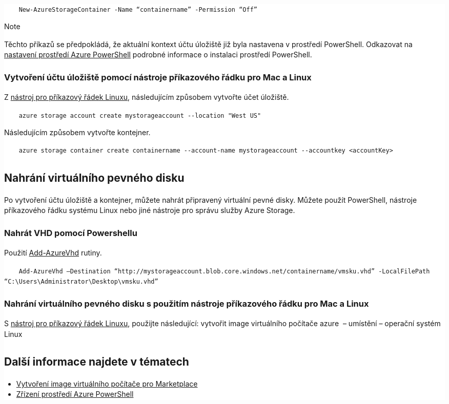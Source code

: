         New-AzureStorageContainer -Name “containername” -Permission “Off”

> [!NOTE]
> Těchto příkazů se předpokládá, že aktuální kontext účtu úložiště již byla nastavena v prostředí PowerShell.   Odkazovat na [nastavení prostředí Azure PowerShell](marketplace-publishing-powershell-setup.md) podrobné informace o instalaci prostředí PowerShell.  
> 
> ### <a name="create-a-storage-account-by-using-the-command-line-tool-for-mac-and-linux"></a>Vytvoření účtu úložiště pomocí nástroje příkazového řádku pro Mac a Linux
> Z [nástroj pro příkazový řádek Linuxu](../virtual-machines/linux/cli-manage.md?toc=%2fazure%2fvirtual-machines%2flinux%2ftoc.json), následujícím způsobem vytvořte účet úložiště.
> 
> 

        azure storage account create mystorageaccount --location "West US"

Následujícím způsobem vytvořte kontejner.

        azure storage container create containername --account-name mystorageaccount --accountkey <accountKey>

## <a name="upload-a-vhd"></a>Nahrání virtuálního pevného disku
Po vytvoření účtu úložiště a kontejner, můžete nahrát připravený virtuální pevné disky. Můžete použít PowerShell, nástroje příkazového řádku systému Linux nebo jiné nástroje pro správu služby Azure Storage.

### <a name="upload-a-vhd-via-powershell"></a>Nahrát VHD pomocí Powershellu
Použití [Add-AzureVhd](http://msdn.microsoft.com/library/dn495173.aspx) rutiny.

        Add-AzureVhd –Destination “http://mystorageaccount.blob.core.windows.net/containername/vmsku.vhd” -LocalFilePath “C:\Users\Administrator\Desktop\vmsku.vhd”

### <a name="upload-a-vhd-by-using-the-command-line-tool-for-mac-and-linux"></a>Nahrání virtuálního pevného disku s použitím nástroje příkazového řádku pro Mac a Linux
S [nástroj pro příkazový řádek Linuxu](https://docs.microsoft.com/cli/azure/get-started-with-az-cli2), použijte následující: vytvořit image virtuálního počítače azure <image name> – umístění <Location of the data center> – operační systém Linux <LocationOfLocalVHD>

## <a name="see-also"></a>Další informace najdete v tématech
* [Vytvoření image virtuálního počítače pro Marketplace](marketplace-publishing-vm-image-creation.md)
* [Zřízení prostředí Azure PowerShell](marketplace-publishing-powershell-setup.md)

